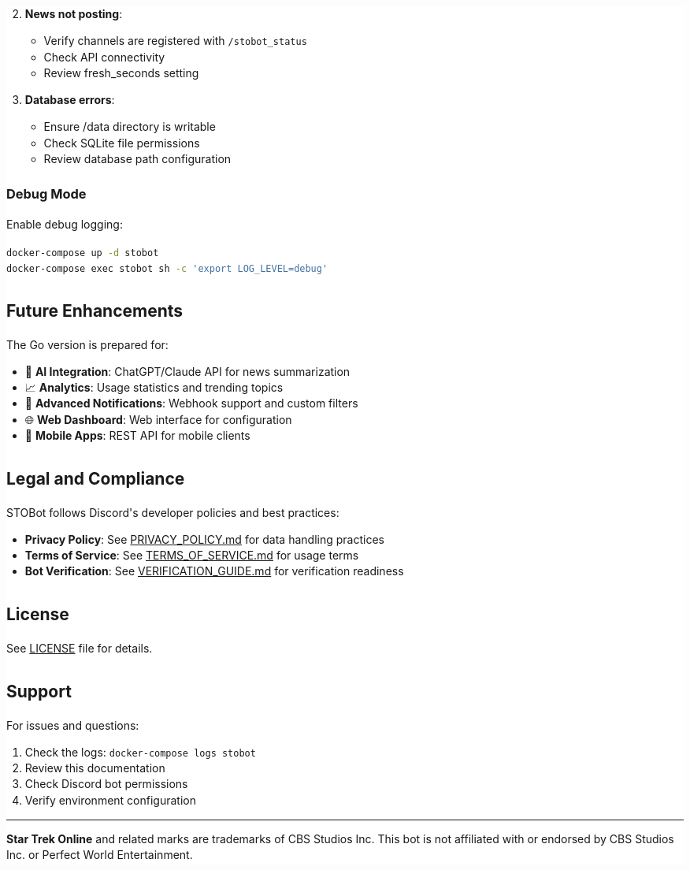 2. **News not posting**:
   - Verify channels are registered with `/stobot_status`
   - Check API connectivity
   - Review fresh_seconds setting

3. **Database errors**:
   - Ensure /data directory is writable
   - Check SQLite file permissions
   - Review database path configuration

### Debug Mode

Enable debug logging:
```bash
docker-compose up -d stobot
docker-compose exec stobot sh -c 'export LOG_LEVEL=debug'
```

## Future Enhancements

The Go version is prepared for:
- 🤖 **AI Integration**: ChatGPT/Claude API for news summarization
- 📈 **Analytics**: Usage statistics and trending topics  
- 🔔 **Advanced Notifications**: Webhook support and custom filters
- 🌐 **Web Dashboard**: Web interface for configuration
- 📱 **Mobile Apps**: REST API for mobile clients

## Legal and Compliance

STOBot follows Discord's developer policies and best practices:

- **Privacy Policy**: See [PRIVACY_POLICY.md](PRIVACY_POLICY.md) for data handling practices
- **Terms of Service**: See [TERMS_OF_SERVICE.md](TERMS_OF_SERVICE.md) for usage terms
- **Bot Verification**: See [VERIFICATION_GUIDE.md](VERIFICATION_GUIDE.md) for verification readiness

## License

See [LICENSE](LICENSE) file for details.

## Support

For issues and questions:
1. Check the logs: `docker-compose logs stobot`
2. Review this documentation
3. Check Discord bot permissions
4. Verify environment configuration

---

**Star Trek Online** and related marks are trademarks of CBS Studios Inc. This bot is not affiliated with or endorsed by CBS Studios Inc. or Perfect World Entertainment.
